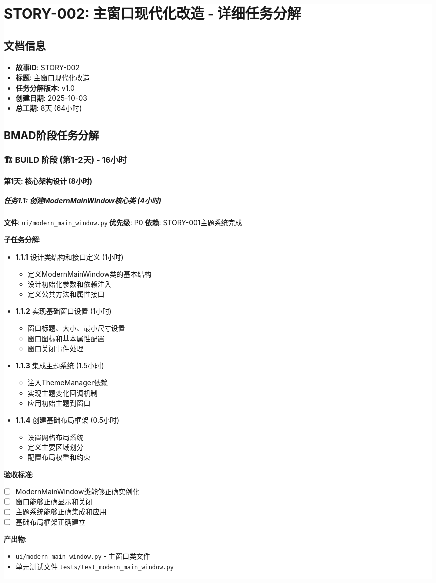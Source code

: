# STORY-002: 主窗口现代化改造 - 详细任务分解

## 文档信息
- **故事ID**: STORY-002
- **标题**: 主窗口现代化改造
- **任务分解版本**: v1.0
- **创建日期**: 2025-10-03
- **总工期**: 8天 (64小时)

## BMAD阶段任务分解

### 🏗️ BUILD 阶段 (第1-2天) - 16小时

#### 第1天: 核心架构设计 (8小时)

##### 任务1.1: 创建ModernMainWindow核心类 (4小时)
**文件**: `ui/modern_main_window.py`
**优先级**: P0
**依赖**: STORY-001主题系统完成

**子任务分解**:
- **1.1.1** 设计类结构和接口定义 (1小时)
  - 定义ModernMainWindow类的基本结构
  - 设计初始化参数和依赖注入
  - 定义公共方法和属性接口

- **1.1.2** 实现基础窗口设置 (1小时)
  - 窗口标题、大小、最小尺寸设置
  - 窗口图标和基本属性配置
  - 窗口关闭事件处理

- **1.1.3** 集成主题系统 (1.5小时)
  - 注入ThemeManager依赖
  - 实现主题变化回调机制
  - 应用初始主题到窗口

- **1.1.4** 创建基础布局框架 (0.5小时)
  - 设置网格布局系统
  - 定义主要区域划分
  - 配置布局权重和约束

**验收标准**:
- [ ] ModernMainWindow类能够正确实例化
- [ ] 窗口能够正确显示和关闭
- [ ] 主题系统能够正确集成和应用
- [ ] 基础布局框架正确建立

**产出物**:
- `ui/modern_main_window.py` - 主窗口类文件
- 单元测试文件 `tests/test_modern_main_window.py`

---